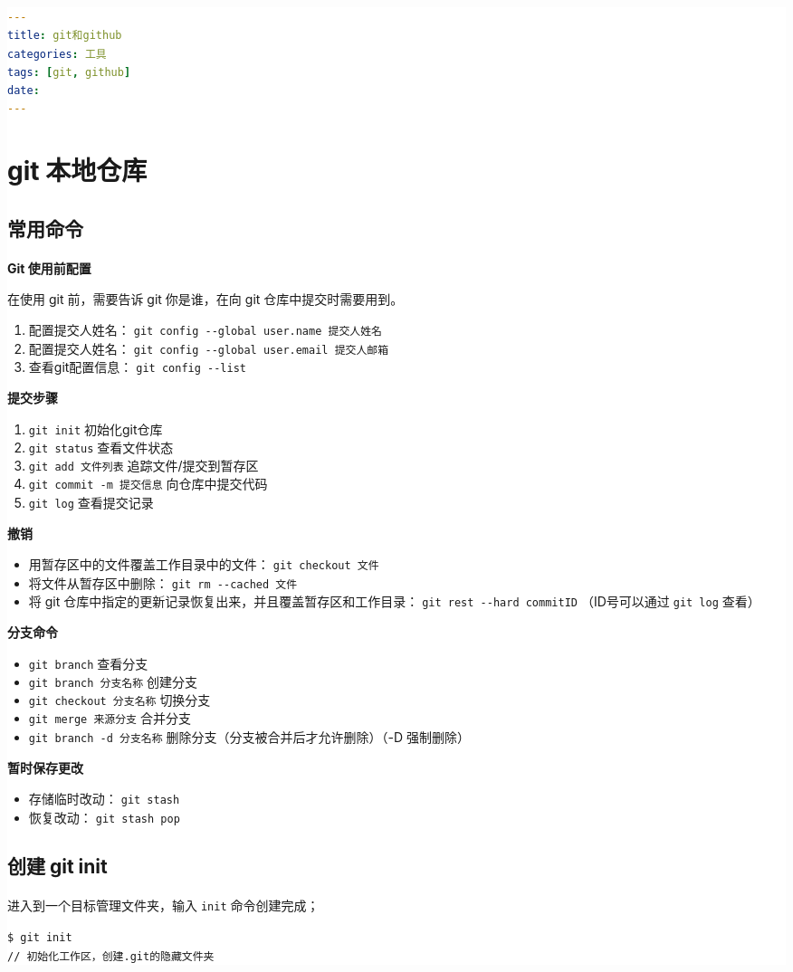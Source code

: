 ```yaml
---
title: git和github
categories: 工具
tags: [git, github]
date: 
---
```


# git 本地仓库

## 常用命令

**Git 使用前配置**

在使用 git 前，需要告诉 git 你是谁，在向 git 仓库中提交时需要用到。

1. 配置提交人姓名： `git config --global user.name 提交人姓名` 
2. 配置提交人姓名： `git config --global user.email 提交人邮箱` 
3. 查看git配置信息： `git config --list` 

**提交步骤**

1. `git init` 初始化git仓库
2. `git status` 查看文件状态
3. `git add 文件列表` 追踪文件/提交到暂存区
4. `git commit -m 提交信息` 向仓库中提交代码
5. `git log` 查看提交记录

**撤销**

*   用暂存区中的文件覆盖工作目录中的文件： `git checkout 文件` 
*   将文件从暂存区中删除： `git rm --cached 文件` 
*   将 git 仓库中指定的更新记录恢复出来，并且覆盖暂存区和工作目录： `git rest --hard commitID` （ID号可以通过 ` git log ` 查看） 

**分支命令**

* `git branch` 查看分支
* `git branch 分支名称` 创建分支
* `git checkout 分支名称` 切换分支
* `git merge 来源分支` 合并分支
* `git branch -d 分支名称` 删除分支（分支被合并后才允许删除）（-D 强制删除）

**暂时保存更改**

*   存储临时改动： `git stash` 
*   恢复改动： `git stash pop` 

## 创建 git init

进入到一个目标管理文件夹，输入 `init` 命令创建完成；

``` git
$ git init  
// 初始化工作区，创建.git的隐藏文件夹
```
